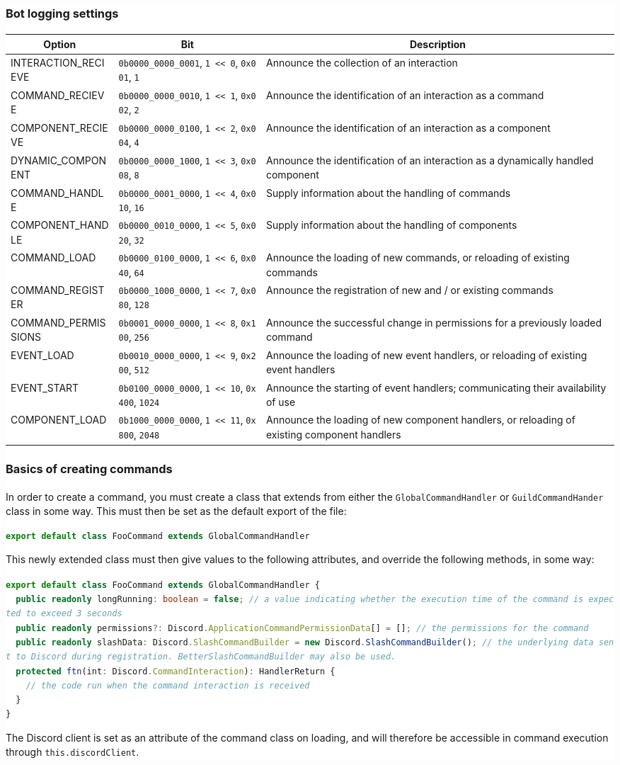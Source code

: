 ### Bot logging settings

Option | Bit | Description
----|----|----
INTERACTION_RECIEVE | `0b0000_0000_0001`, `1 << 0`, `0x001`, `1` | Announce the collection of an interaction
COMMAND_RECIEVE | `0b0000_0000_0010`, `1 << 1`, `0x002`, `2` | Announce the identification of an interaction as a command
COMPONENT_RECIEVE | `0b0000_0000_0100`, `1 << 2`, `0x004`, `4` | Announce the identification of an interaction as a component
DYNAMIC_COMPONENT | `0b0000_0000_1000`, `1 << 3`, `0x008`, `8` | Announce the identification of an interaction as a dynamically handled component
COMMAND_HANDLE | `0b0000_0001_0000`, `1 << 4`, `0x010`, `16` | Supply information about the handling of commands
COMPONENT_HANDLE | `0b0000_0010_0000`, `1 << 5`, `0x020`, `32` | Supply information about the handling of components
COMMAND_LOAD | `0b0000_0100_0000`, `1 << 6`, `0x040`, `64` | Announce the loading of new commands, or reloading of existing commands
COMMAND_REGISTER | `0b0000_1000_0000`, `1 << 7`, `0x080`, `128` | Announce the registration of new and / or existing commands
COMMAND_PERMISSIONS | `0b0001_0000_0000`, `1 << 8`, `0x100`, `256` | Announce the successful change in permissions for a previously loaded command
EVENT_LOAD | `0b0010_0000_0000`, `1 << 9`, `0x200`, `512` | Announce the loading of new event handlers, or reloading of existing event handlers
EVENT_START | `0b0100_0000_0000`, `1 << 10`, `0x400`, `1024` | Announce the starting of event handlers; communicating their availability of use
COMPONENT_LOAD | `0b1000_0000_0000`, `1 << 11`, `0x800`, `2048` | Announce the loading of new component handlers, or reloading of existing component handlers

### Basics of creating commands
In order to create a command, you must create a class that extends from either the `GlobalCommandHandler` or `GuildCommandHander` class in some way. This must then be set as the default export of the file:
```ts
export default class FooCommand extends GlobalCommandHandler
```
This newly extended class must then give values to the following attributes, and override the following methods, in some way:
```ts
export default class FooCommand extends GlobalCommandHandler {
  public readonly longRunning: boolean = false; // a value indicating whether the execution time of the command is expected to exceed 3 seconds
  public readonly permissions?: Discord.ApplicationCommandPermissionData[] = []; // the permissions for the command
  public readonly slashData: Discord.SlashCommandBuilder = new Discord.SlashCommandBuilder(); // the underlying data sent to Discord during registration. BetterSlashCommandBuilder may also be used.
  protected ftn(int: Discord.CommandInteraction): HandlerReturn { 
    // the code run when the command interaction is received
  }
}
```
The Discord client is set as an attribute of the command class on loading, and will therefore be accessible in command execution through `this.discordClient`.
